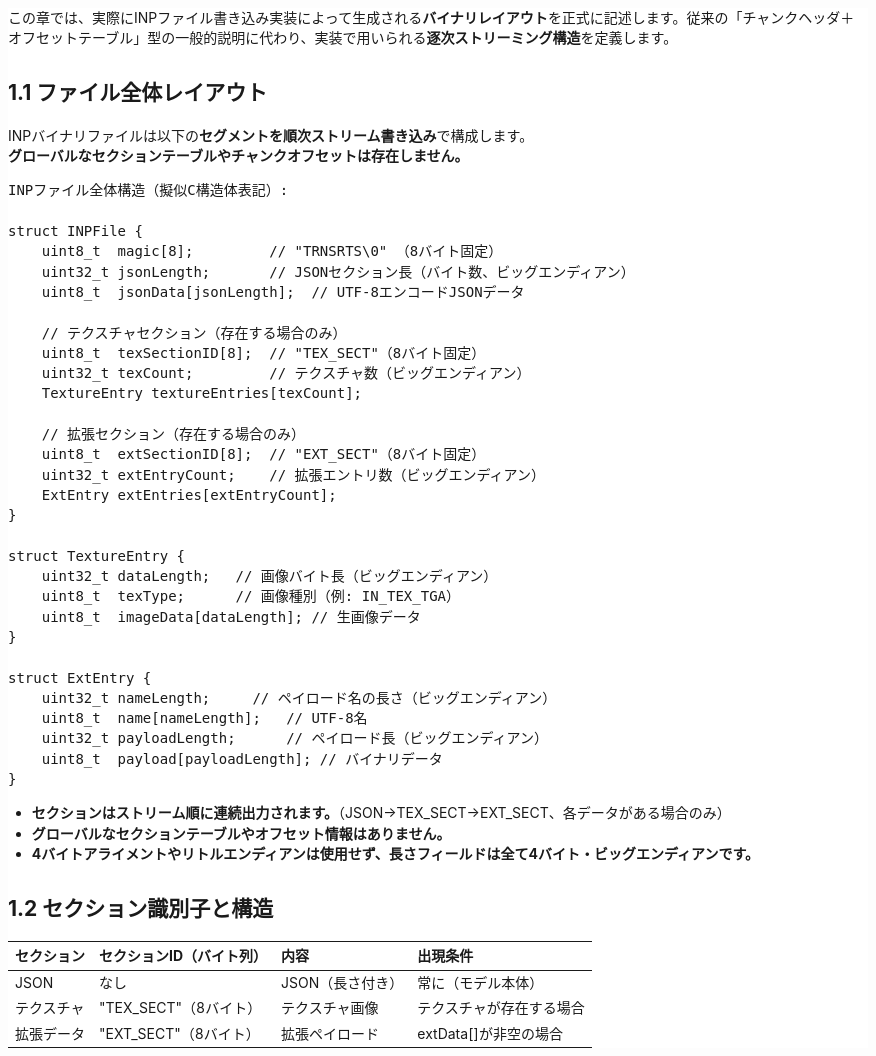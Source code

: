 この章では、実際にINPファイル書き込み実装によって生成される**バイナリレイアウト**を正式に記述します。従来の「チャンクヘッダ＋オフセットテーブル」型の一般的説明に代わり、実装で用いられる**逐次ストリーミング構造**を定義します。

## 1.1 ファイル全体レイアウト

INPバイナリファイルは以下の**セグメントを順次ストリーム書き込み**で構成します。  
**グローバルなセクションテーブルやチャンクオフセットは存在しません。**

<pre>
INPファイル全体構造（擬似C構造体表記）:

struct INPFile {
    uint8_t  magic[8];         // "TRNSRTS\0" （8バイト固定）
    uint32_t jsonLength;       // JSONセクション長（バイト数、ビッグエンディアン）
    uint8_t  jsonData[jsonLength];  // UTF-8エンコードJSONデータ

    // テクスチャセクション（存在する場合のみ）
    uint8_t  texSectionID[8];  // "TEX_SECT"（8バイト固定）
    uint32_t texCount;         // テクスチャ数（ビッグエンディアン）
    TextureEntry textureEntries[texCount];

    // 拡張セクション（存在する場合のみ）
    uint8_t  extSectionID[8];  // "EXT_SECT"（8バイト固定）
    uint32_t extEntryCount;    // 拡張エントリ数（ビッグエンディアン）
    ExtEntry extEntries[extEntryCount];
}

struct TextureEntry {
    uint32_t dataLength;   // 画像バイト長（ビッグエンディアン）
    uint8_t  texType;      // 画像種別（例: IN_TEX_TGA）
    uint8_t  imageData[dataLength]; // 生画像データ
}

struct ExtEntry {
    uint32_t nameLength;     // ペイロード名の長さ（ビッグエンディアン）
    uint8_t  name[nameLength];   // UTF-8名
    uint32_t payloadLength;      // ペイロード長（ビッグエンディアン）
    uint8_t  payload[payloadLength]; // バイナリデータ
}
</pre>

- **セクションはストリーム順に連続出力されます。**（JSON→TEX_SECT→EXT_SECT、各データがある場合のみ）
- **グローバルなセクションテーブルやオフセット情報はありません。**
- **4バイトアライメントやリトルエンディアンは使用せず、長さフィールドは全て4バイト・ビッグエンディアンです。**

## 1.2 セクション識別子と構造

| セクション      | セクションID（バイト列） | 内容                | 出現条件                 |
|:--------------- |:------------------------|:--------------------|:------------------------|
| JSON           | なし                    | JSON（長さ付き）    | 常に（モデル本体）      |
| テクスチャ      | "TEX_SECT"（8バイト）   | テクスチャ画像      | テクスチャが存在する場合 |
| 拡張データ      | "EXT_SECT"（8バイト）   | 拡張ペイロード      | extData[]が非空の場合    |
